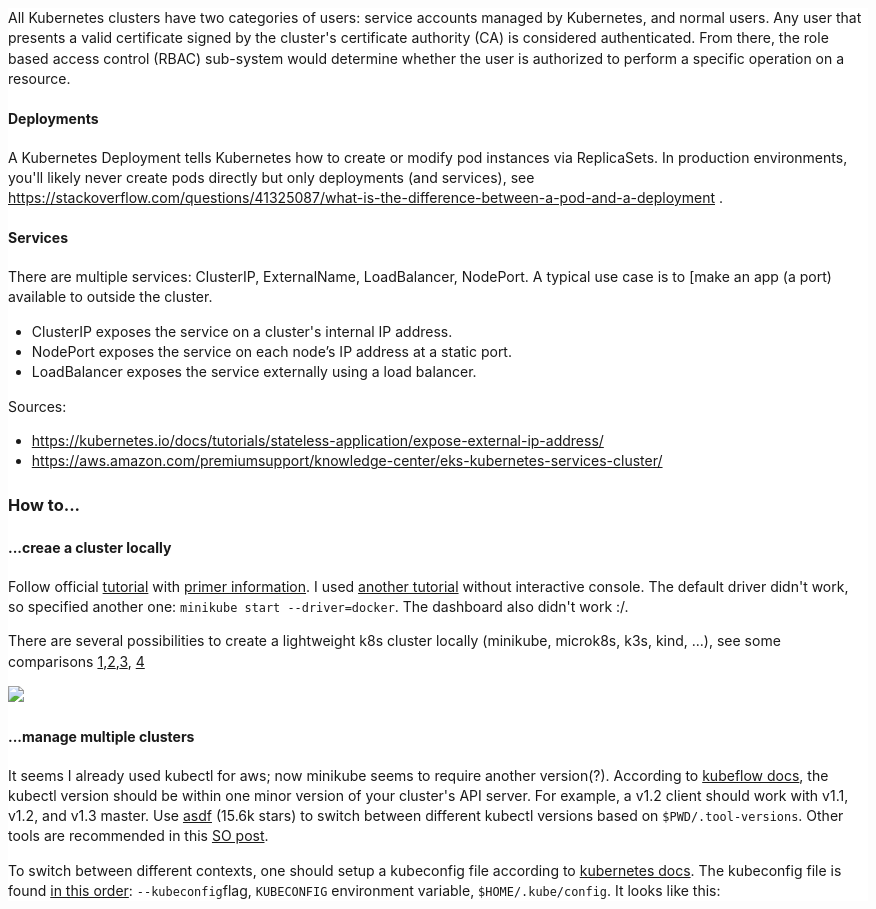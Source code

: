 All Kubernetes clusters have two categories of users: service accounts managed by Kubernetes, and normal users. Any user that presents a valid certificate signed by the cluster's certificate authority (CA) is considered authenticated. From there, the role based access control (RBAC) sub-system would determine whether the user is authorized to perform a specific operation on a resource.

#### Deployments

A Kubernetes Deployment tells Kubernetes how to create or modify pod instances via ReplicaSets. In production environments, you'll likely never create pods directly but only deployments (and services), see https://stackoverflow.com/questions/41325087/what-is-the-difference-between-a-pod-and-a-deployment .

#### Services

There are multiple services: ClusterIP, ExternalName, LoadBalancer, NodePort. A typical use case is to [make an app (a port) available to outside the cluster.

- ClusterIP exposes the service on a cluster's internal IP address.
- NodePort exposes the service on each node’s IP address at a static port.
- LoadBalancer exposes the service externally using a load balancer.

Sources:

- https://kubernetes.io/docs/tutorials/stateless-application/expose-external-ip-address/
- https://aws.amazon.com/premiumsupport/knowledge-center/eks-kubernetes-services-cluster/

### How to...

#### ...creae a cluster locally

Follow official [tutorial](https://kubernetes.io/docs/tutorials/kubernetes-basics/create-cluster/cluster-interactive/) with [primer information](https://kubernetes.io/docs/tutorials/kubernetes-basics/create-cluster/cluster-intro/). I used [another tutorial](https://minikube.sigs.k8s.io/docs/start/) without interactive console. The default driver didn't work, so specified another one: `minikube start --driver=docker`. The dashboard also didn't work :/.

There are several possibilities to create a lightweight k8s cluster locally (minikube, microk8s, k3s, kind, ...), see some comparisons [1](https://www.itprotoday.com/cloud-computing-and-edge-computing/lightweight-kubernetes-showdown-minikube-vs-k3s-vs-microk8s),[2](https://blog.flant.com/small-local-kubernetes-comparison/),[3](https://microk8s.io/compare), [4](https://blog.radwell.codes/2021/05/best-kubernetes-distribution-for-local-environments/)

![](README.assets/2022-09-18-12-56-13.png)

#### ...manage multiple clusters

It seems I already used kubectl for aws; now minikube seems to require another version(?). According to [kubeflow docs](https://kubernetes.io/docs/tasks/access-application-cluster/configure-access-multiple-clusters/), the kubectl version should be within one minor version of your cluster's API server. For example, a v1.2 client should work with v1.1, v1.2, and v1.3 master. Use [asdf](https://github.com/asdf-vm/asdf) (15.6k stars) to switch between different kubectl versions based on `$PWD/.tool-versions`. Other tools are recommended in this [SO post](https://stackoverflow.com/a/64684505/2135504).

To switch between different contexts, one should setup a kubeconfig file according to [kubernetes docs](https://kubernetes.io/docs/tasks/access-application-cluster/configure-access-multiple-clusters/). The kubeconfig file is found [in this order](https://medium.com/@ahmetb/mastering-kubeconfig-4e447aa32c75): `--kubeconfig`flag, `KUBECONFIG` environment variable, `$HOME/.kube/config`. It looks like this:
